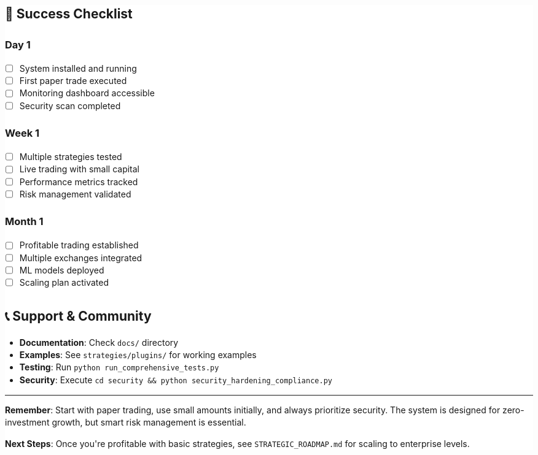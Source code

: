 ## 💯 Success Checklist

### Day 1
- [ ] System installed and running
- [ ] First paper trade executed
- [ ] Monitoring dashboard accessible
- [ ] Security scan completed

### Week 1
- [ ] Multiple strategies tested
- [ ] Live trading with small capital
- [ ] Performance metrics tracked
- [ ] Risk management validated

### Month 1
- [ ] Profitable trading established
- [ ] Multiple exchanges integrated
- [ ] ML models deployed
- [ ] Scaling plan activated

## 📞 Support & Community

- **Documentation**: Check `docs/` directory
- **Examples**: See `strategies/plugins/` for working examples
- **Testing**: Run `python run_comprehensive_tests.py`
- **Security**: Execute `cd security && python security_hardening_compliance.py`

---

**Remember**: Start with paper trading, use small amounts initially, and always prioritize security. The system is designed for zero-investment growth, but smart risk management is essential.

**Next Steps**: Once you're profitable with basic strategies, see `STRATEGIC_ROADMAP.md` for scaling to enterprise levels.

